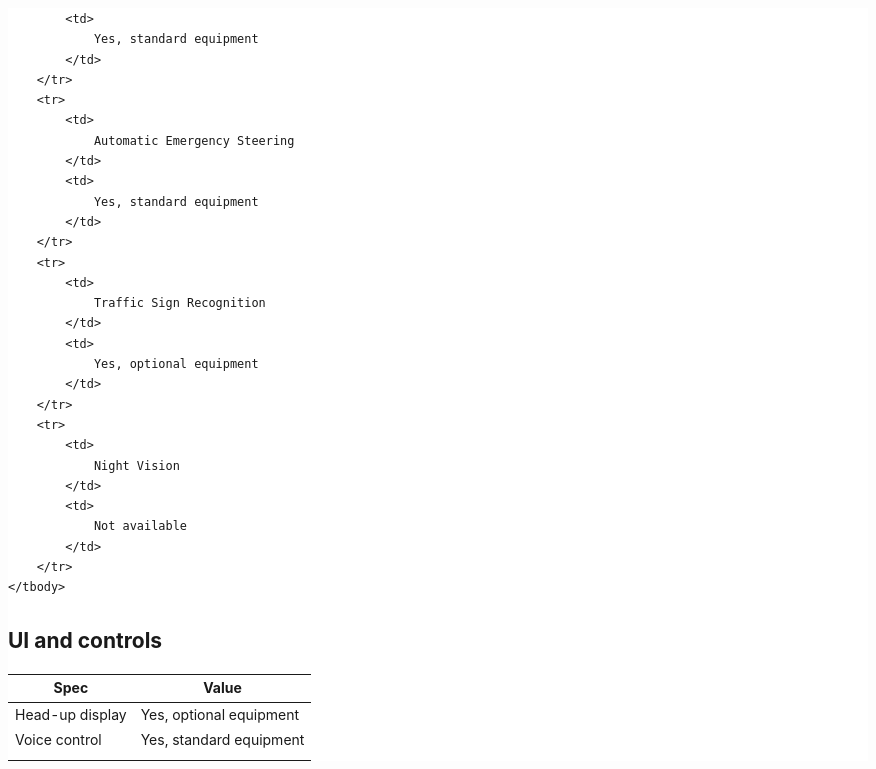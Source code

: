 			<td>
				Yes, standard equipment
			</td>
		</tr>
		<tr>
			<td>
				Automatic Emergency Steering
			</td>
			<td>
				Yes, standard equipment
			</td>
		</tr>
		<tr>
			<td>
				Traffic Sign Recognition
			</td>
			<td>
				Yes, optional equipment
			</td>
		</tr>
		<tr>
			<td>
				Night Vision
			</td>
			<td>
				Not available
			</td>
		</tr>
	</tbody>
</table>

## UI and controls

<table class="table table-striped border">
	<thead>
			<tr>
			<th>
				Spec
			</th>
			<th>
				Value
			</th>
			</tr>
	</thead>
	<tbody>
		<tr>
			<td>
				Head-up display
			</td>
			<td>
				Yes, optional equipment
			</td>
		</tr>
		<tr>
			<td>
				Voice control
			</td>
			<td>
				Yes, standard equipment
			</td>
		</tr>
		<tr>
			<td>